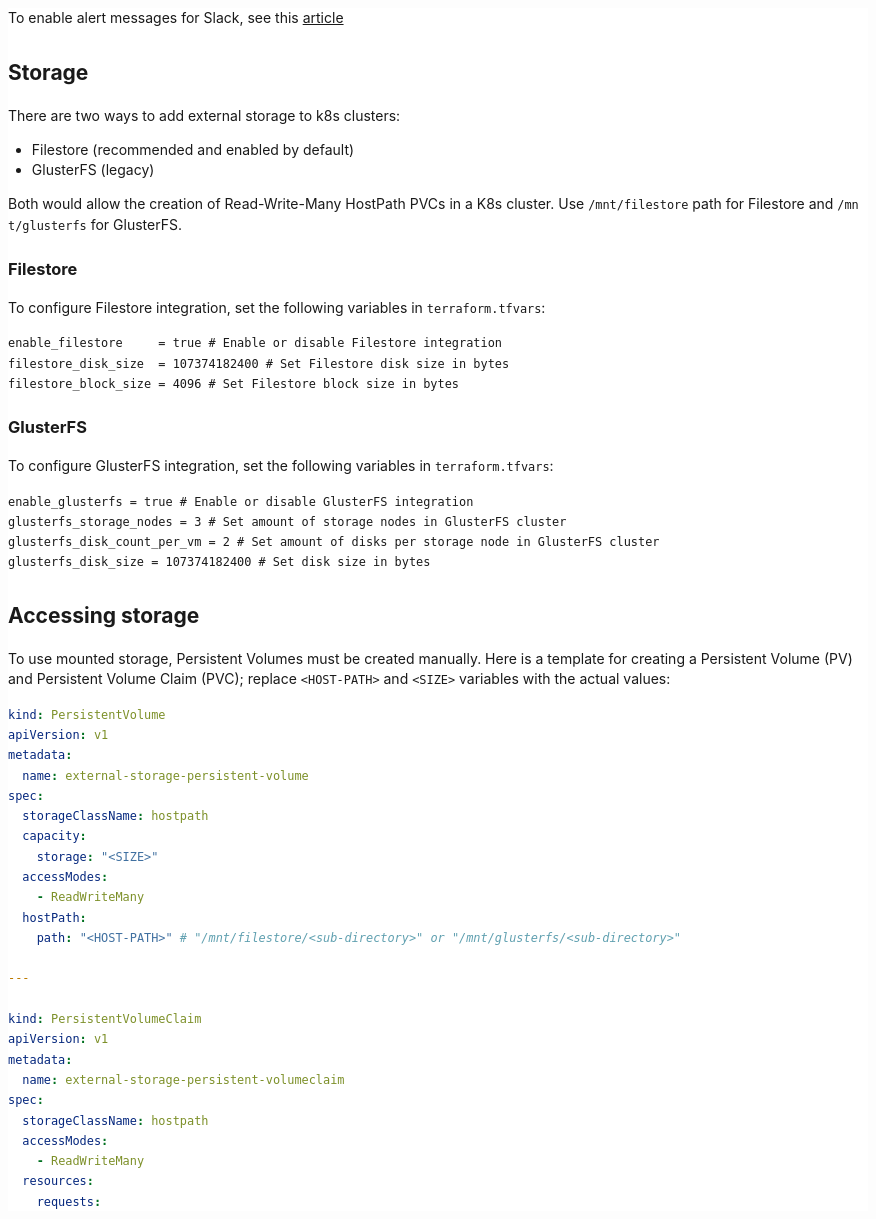 To enable alert messages for Slack, see
this [article](https://grafana.com/docs/grafana/latest/alerting/configure-notifications/manage-contact-points/integrations/configure-slack/)

## Storage

There are two ways to add external storage to k8s clusters:

- Filestore (recommended and enabled by default)
- GlusterFS (legacy)

Both would allow the creation of Read-Write-Many HostPath PVCs in a K8s cluster. Use `/mnt/filestore` path for Filestore and `/mnt/glusterfs` for GlusterFS.

### Filestore

To configure Filestore integration, set the following variables in `terraform.tfvars`:

```hcl
enable_filestore     = true # Enable or disable Filestore integration
filestore_disk_size  = 107374182400 # Set Filestore disk size in bytes
filestore_block_size = 4096 # Set Filestore block size in bytes
```

### GlusterFS

To configure GlusterFS integration, set the following variables in `terraform.tfvars`:

```hcl
enable_glusterfs = true # Enable or disable GlusterFS integration
glusterfs_storage_nodes = 3 # Set amount of storage nodes in GlusterFS cluster
glusterfs_disk_count_per_vm = 2 # Set amount of disks per storage node in GlusterFS cluster
glusterfs_disk_size = 107374182400 # Set disk size in bytes
```

## Accessing storage

To use mounted storage, Persistent Volumes must be created manually. Here is a template for creating a Persistent Volume (PV) and Persistent Volume Claim (PVC); replace `<HOST-PATH>` and `<SIZE>` variables with the actual values:

```yaml
kind: PersistentVolume
apiVersion: v1
metadata:
  name: external-storage-persistent-volume
spec:
  storageClassName: hostpath
  capacity:
    storage: "<SIZE>"
  accessModes:
    - ReadWriteMany
  hostPath:
    path: "<HOST-PATH>" # "/mnt/filestore/<sub-directory>" or "/mnt/glusterfs/<sub-directory>"

---

kind: PersistentVolumeClaim
apiVersion: v1
metadata:
  name: external-storage-persistent-volumeclaim
spec:
  storageClassName: hostpath
  accessModes:
    - ReadWriteMany
  resources:
    requests:
```